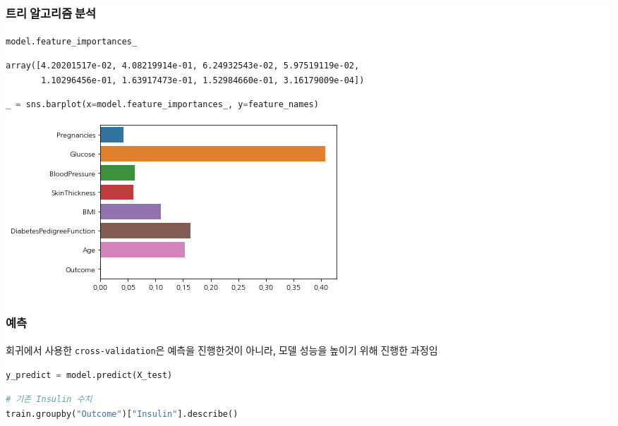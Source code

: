 ### 트리 알고리즘 분석


```python
model.feature_importances_
```




    array([4.20201517e-02, 4.08219914e-01, 6.24932543e-02, 5.97519119e-02,
           1.10296456e-01, 1.63917473e-01, 1.52984660e-01, 3.16179009e-04])




```python
_ = sns.barplot(x=model.feature_importances_, y=feature_names)
```


    
![png](template/pima_indians_diabetes_regression_files/pima_indians_diabetes_regression_41_0.png)
    


### 예측
회귀에서 사용한 `cross-validation`은 예측을 진행한것이 아니라, 모델 성능을 높이기 위해 진행한 과정임


```python
y_predict = model.predict(X_test)
```


```python
# 기존 Insulin 수치
train.groupby("Outcome")["Insulin"].describe()
```




<div>
<style scoped>
    .dataframe tbody tr th:only-of-type {
        vertical-align: middle;
    }
